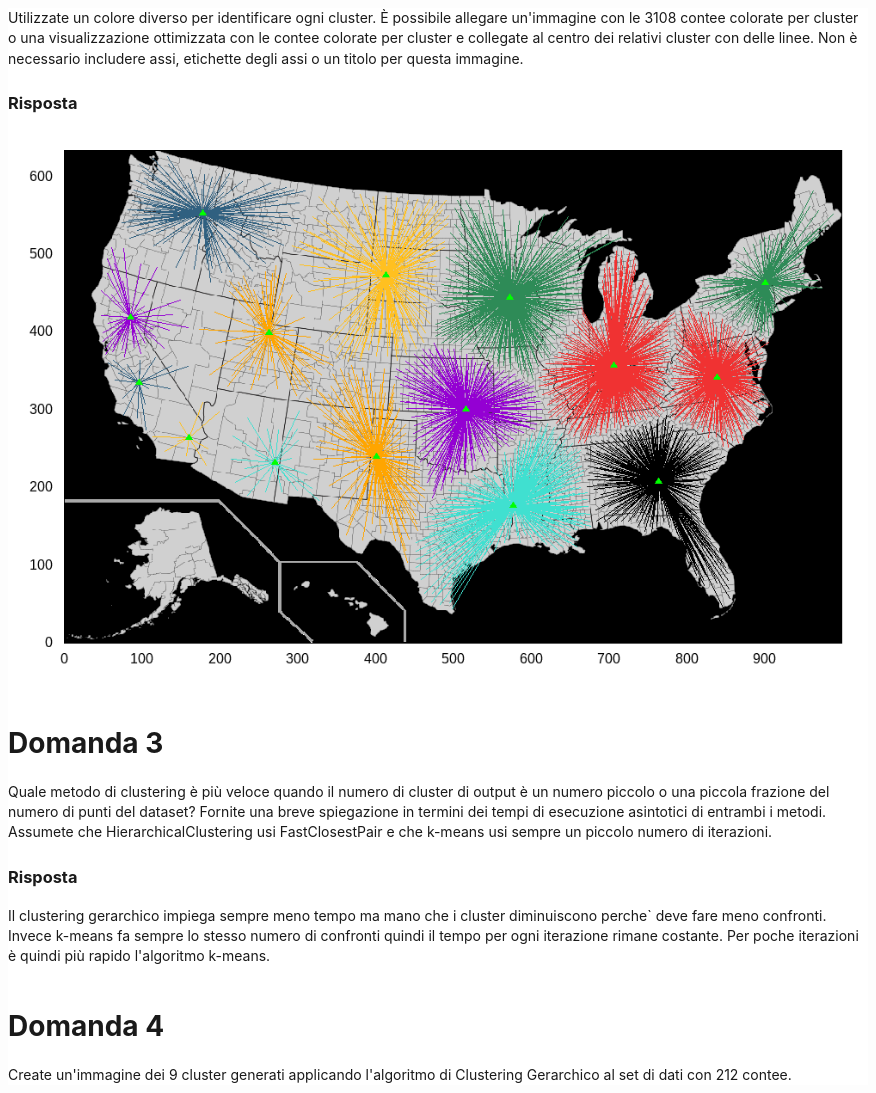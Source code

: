 Utilizzate un colore diverso per identificare ogni cluster. È possibile allegare un'immagine con le 3108 contee colorate per cluster o una visualizzazione ottimizzata con le contee colorate per cluster e collegate al centro dei relativi cluster con delle linee. Non è necessario includere assi, etichette degli assi o un titolo per questa immagine.
### Risposta
![](./question_2.png?raw=true)

# Domanda 3
Quale metodo di clustering è più veloce quando il numero di cluster di output è un numero piccolo o una piccola frazione del numero di punti del dataset? Fornite una breve spiegazione in termini dei tempi di esecuzione asintotici di entrambi i metodi. Assumete che HierarchicalClustering usi FastClosestPair e che k-means usi sempre un piccolo numero di iterazioni.
### Risposta
Il clustering gerarchico impiega sempre meno tempo ma mano che i cluster diminuiscono perche` deve fare meno confronti. Invece k-means fa sempre lo stesso numero di confronti quindi il tempo per ogni iterazione rimane costante.
Per poche iterazioni è quindi più rapido l'algoritmo k-means.

# Domanda 4
Create un'immagine dei 9 cluster generati applicando l'algoritmo di Clustering Gerarchico al set di dati con 212 contee. 
